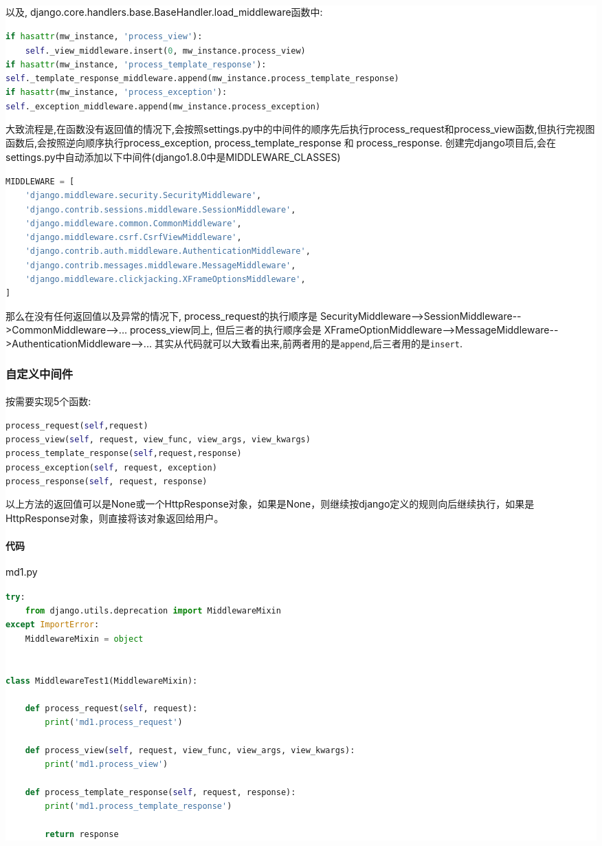 以及, django.core.handlers.base.BaseHandler.load_middleware函数中:
```python
if hasattr(mw_instance, 'process_view'):
    self._view_middleware.insert(0, mw_instance.process_view)
if hasattr(mw_instance, 'process_template_response'):
self._template_response_middleware.append(mw_instance.process_template_response)
if hasattr(mw_instance, 'process_exception'):
self._exception_middleware.append(mw_instance.process_exception)
```

大致流程是,在函数没有返回值的情况下,会按照settings.py中的中间件的顺序先后执行process_request和process_view函数,但执行完视图函数后,会按照逆向顺序执行process_exception,
process_template_response 和 process_response.
创建完django项目后,会在settings.py中自动添加以下中间件(django1.8.0中是MIDDLEWARE_CLASSES)
```python
MIDDLEWARE = [
    'django.middleware.security.SecurityMiddleware',
    'django.contrib.sessions.middleware.SessionMiddleware',
    'django.middleware.common.CommonMiddleware',
    'django.middleware.csrf.CsrfViewMiddleware',
    'django.contrib.auth.middleware.AuthenticationMiddleware',
    'django.contrib.messages.middleware.MessageMiddleware',
    'django.middleware.clickjacking.XFrameOptionsMiddleware',
]
```
那么在没有任何返回值以及异常的情况下,
process_request的执行顺序是
SecurityMiddleware-->SessionMiddleware-->CommonMiddleware-->...
process_view同上,
但后三者的执行顺序会是
XFrameOptionMiddleware-->MessageMiddleware-->AuthenticationMiddleware-->...
其实从代码就可以大致看出来,前两者用的是`append`,后三者用的是`insert`.

### 自定义中间件
按需要实现5个函数:
```python
process_request(self,request)
process_view(self, request, view_func, view_args, view_kwargs)
process_template_response(self,request,response)
process_exception(self, request, exception)
process_response(self, request, response)
```
以上方法的返回值可以是None或一个HttpResponse对象，如果是None，则继续按django定义的规则向后继续执行，如果是HttpResponse对象，则直接将该对象返回给用户。

#### 代码
md1.py
```python
try:
    from django.utils.deprecation import MiddlewareMixin
except ImportError:
    MiddlewareMixin = object
 
 
class MiddlewareTest1(MiddlewareMixin):
 
    def process_request(self, request):
        print('md1.process_request')
 
    def process_view(self, request, view_func, view_args, view_kwargs):
        print('md1.process_view')
 
    def process_template_response(self, request, response):
        print('md1.process_template_response')
 
        return response
```